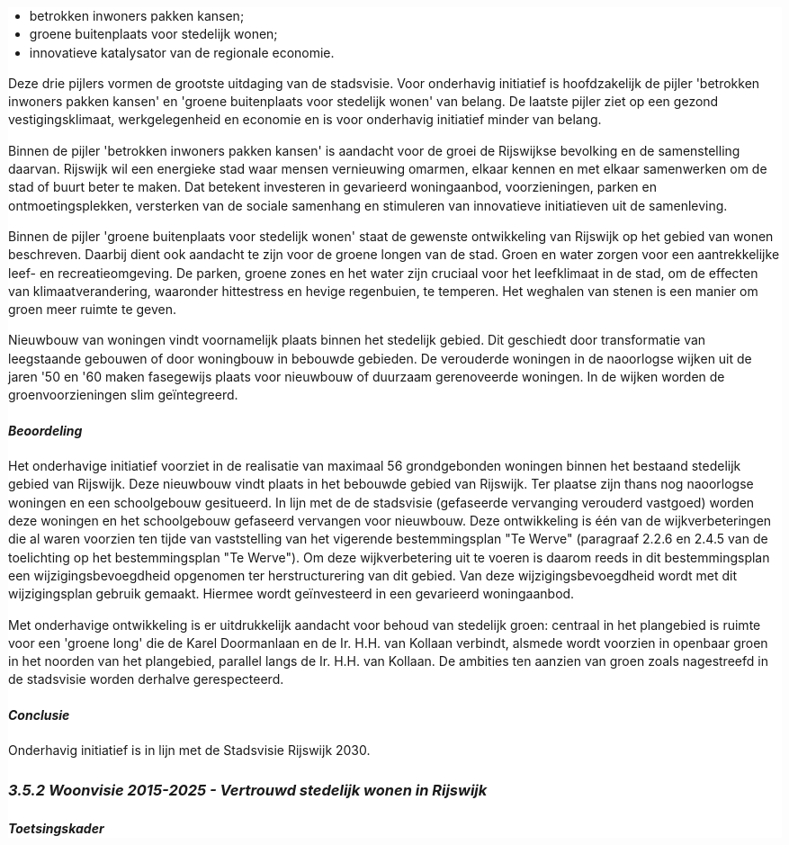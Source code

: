 - betrokken inwoners pakken kansen;
- groene buitenplaats voor stedelijk wonen;
- innovatieve katalysator van de regionale economie.

Deze drie pijlers vormen de grootste uitdaging van de stadsvisie. Voor onderhavig initiatief is hoofdzakelijk de pijler 'betrokken inwoners pakken kansen' en 'groene buitenplaats voor stedelijk wonen' van belang. De laatste pijler ziet op een gezond vestigingsklimaat, werkgelegenheid en economie en is voor onderhavig initiatief minder van belang.

Binnen de pijler 'betrokken inwoners pakken kansen' is aandacht voor de groei de Rijswijkse bevolking en de samenstelling daarvan. Rijswijk wil een energieke stad waar mensen vernieuwing omarmen, elkaar kennen en met elkaar samenwerken om de stad of buurt beter te maken. Dat betekent investeren in gevarieerd woningaanbod, voorzieningen, parken en ontmoetingsplekken, versterken van de sociale samenhang en stimuleren van innovatieve initiatieven uit de samenleving.

Binnen de pijler 'groene buitenplaats voor stedelijk wonen' staat de gewenste ontwikkeling van Rijswijk op het gebied van wonen beschreven. Daarbij dient ook aandacht te zijn voor de groene longen van de stad. Groen en water zorgen voor een aantrekkelijke leef- en recreatieomgeving. De parken, groene zones en het water zijn cruciaal voor het leefklimaat in de stad, om de effecten van klimaatverandering, waaronder hittestress en hevige regenbuien, te temperen. Het weghalen van stenen is een manier om groen meer ruimte te geven.

Nieuwbouw van woningen vindt voornamelijk plaats binnen het stedelijk gebied. Dit geschiedt door transformatie van leegstaande gebouwen of door woningbouw in bebouwde gebieden. De verouderde woningen in de naoorlogse wijken uit de jaren '50 en '60 maken fasegewijs plaats voor nieuwbouw of duurzaam gerenoveerde woningen. In de wijken worden de groenvoorzieningen slim geïntegreerd.

#### *Beoordeling*

Het onderhavige initiatief voorziet in de realisatie van maximaal 56 grondgebonden woningen binnen het bestaand stedelijk gebied van Rijswijk. Deze nieuwbouw vindt plaats in het bebouwde gebied van Rijswijk. Ter plaatse zijn thans nog naoorlogse woningen en een schoolgebouw gesitueerd. In lijn met de de stadsvisie (gefaseerde vervanging verouderd vastgoed) worden deze woningen en het schoolgebouw gefaseerd vervangen voor nieuwbouw. Deze ontwikkeling is één van de wijkverbeteringen die al waren voorzien ten tijde van vaststelling van het vigerende bestemmingsplan "Te Werve" (paragraaf 2.2.6 en 2.4.5 van de toelichting op het bestemmingsplan "Te Werve"). Om deze wijkverbetering uit te voeren is daarom reeds in dit bestemmingsplan een wijzigingsbevoegdheid opgenomen ter herstructurering van dit gebied. Van deze wijzigingsbevoegdheid wordt met dit wijzigingsplan gebruik gemaakt. Hiermee wordt geïnvesteerd in een gevarieerd woningaanbod.

Met onderhavige ontwikkeling is er uitdrukkelijk aandacht voor behoud van stedelijk groen: centraal in het plangebied is ruimte voor een 'groene long' die de Karel Doormanlaan en de Ir. H.H. van Kollaan verbindt, alsmede wordt voorzien in openbaar groen in het noorden van het plangebied, parallel langs de Ir. H.H. van Kollaan. De ambities ten aanzien van groen zoals nagestreefd in de stadsvisie worden derhalve gerespecteerd.

#### *Conclusie*

Onderhavig initiatief is in lijn met de Stadsvisie Rijswijk 2030.

### *3.5.2 Woonvisie 2015-2025 - Vertrouwd stedelijk wonen in Rijswijk*

#### *Toetsingskader*
